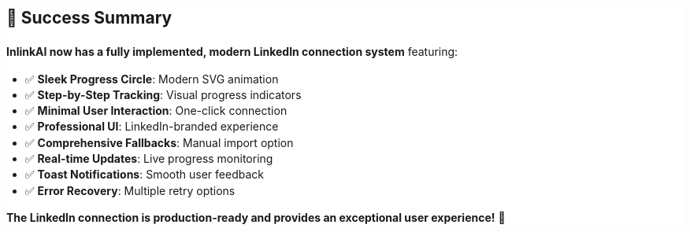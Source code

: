 
## 🎉 **Success Summary**

**InlinkAI now has a fully implemented, modern LinkedIn connection system** featuring:

- ✅ **Sleek Progress Circle**: Modern SVG animation
- ✅ **Step-by-Step Tracking**: Visual progress indicators
- ✅ **Minimal User Interaction**: One-click connection
- ✅ **Professional UI**: LinkedIn-branded experience
- ✅ **Comprehensive Fallbacks**: Manual import option
- ✅ **Real-time Updates**: Live progress monitoring
- ✅ **Toast Notifications**: Smooth user feedback
- ✅ **Error Recovery**: Multiple retry options

**The LinkedIn connection is production-ready and provides an exceptional user experience!** 🚀
